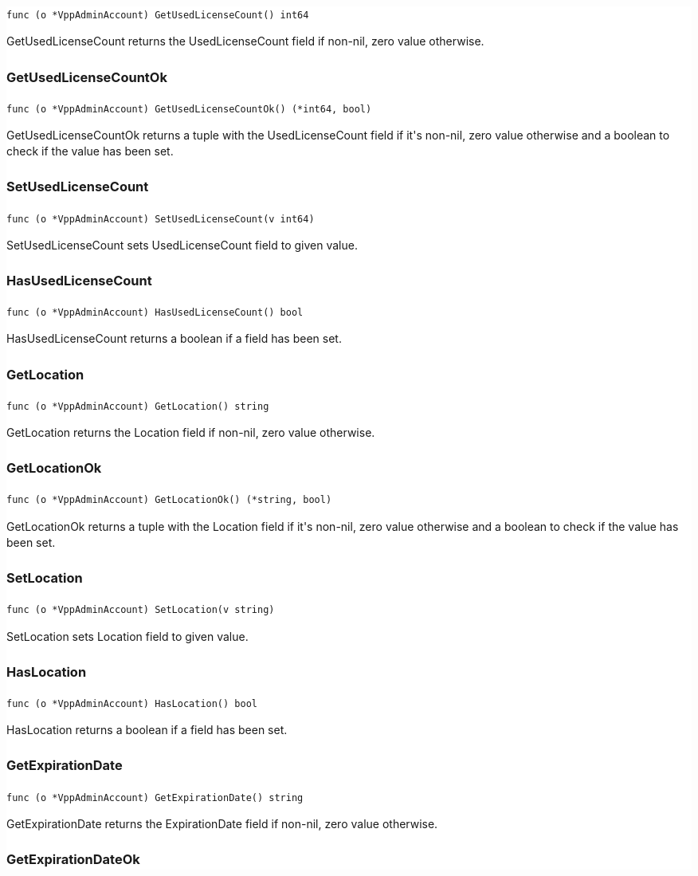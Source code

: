`func (o *VppAdminAccount) GetUsedLicenseCount() int64`

GetUsedLicenseCount returns the UsedLicenseCount field if non-nil, zero value otherwise.

### GetUsedLicenseCountOk

`func (o *VppAdminAccount) GetUsedLicenseCountOk() (*int64, bool)`

GetUsedLicenseCountOk returns a tuple with the UsedLicenseCount field if it's non-nil, zero value otherwise
and a boolean to check if the value has been set.

### SetUsedLicenseCount

`func (o *VppAdminAccount) SetUsedLicenseCount(v int64)`

SetUsedLicenseCount sets UsedLicenseCount field to given value.

### HasUsedLicenseCount

`func (o *VppAdminAccount) HasUsedLicenseCount() bool`

HasUsedLicenseCount returns a boolean if a field has been set.

### GetLocation

`func (o *VppAdminAccount) GetLocation() string`

GetLocation returns the Location field if non-nil, zero value otherwise.

### GetLocationOk

`func (o *VppAdminAccount) GetLocationOk() (*string, bool)`

GetLocationOk returns a tuple with the Location field if it's non-nil, zero value otherwise
and a boolean to check if the value has been set.

### SetLocation

`func (o *VppAdminAccount) SetLocation(v string)`

SetLocation sets Location field to given value.

### HasLocation

`func (o *VppAdminAccount) HasLocation() bool`

HasLocation returns a boolean if a field has been set.

### GetExpirationDate

`func (o *VppAdminAccount) GetExpirationDate() string`

GetExpirationDate returns the ExpirationDate field if non-nil, zero value otherwise.

### GetExpirationDateOk
